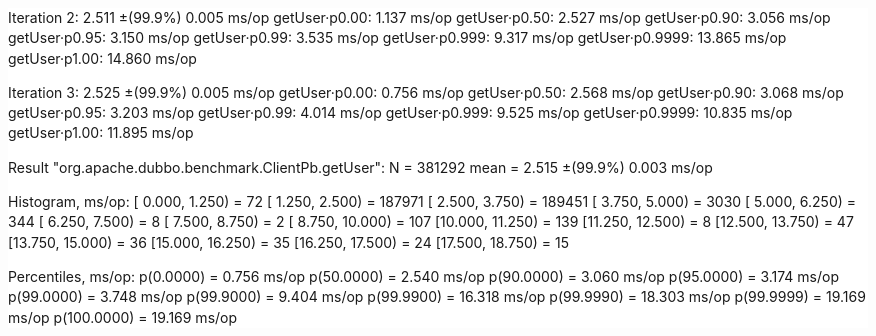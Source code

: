 Iteration   2: 2.511 ±(99.9%) 0.005 ms/op
                 getUser·p0.00:   1.137 ms/op
                 getUser·p0.50:   2.527 ms/op
                 getUser·p0.90:   3.056 ms/op
                 getUser·p0.95:   3.150 ms/op
                 getUser·p0.99:   3.535 ms/op
                 getUser·p0.999:  9.317 ms/op
                 getUser·p0.9999: 13.865 ms/op
                 getUser·p1.00:   14.860 ms/op

Iteration   3: 2.525 ±(99.9%) 0.005 ms/op
                 getUser·p0.00:   0.756 ms/op
                 getUser·p0.50:   2.568 ms/op
                 getUser·p0.90:   3.068 ms/op
                 getUser·p0.95:   3.203 ms/op
                 getUser·p0.99:   4.014 ms/op
                 getUser·p0.999:  9.525 ms/op
                 getUser·p0.9999: 10.835 ms/op
                 getUser·p1.00:   11.895 ms/op



Result "org.apache.dubbo.benchmark.ClientPb.getUser":
  N = 381292
  mean =      2.515 ±(99.9%) 0.003 ms/op

  Histogram, ms/op:
    [ 0.000,  1.250) = 72 
    [ 1.250,  2.500) = 187971 
    [ 2.500,  3.750) = 189451 
    [ 3.750,  5.000) = 3030 
    [ 5.000,  6.250) = 344 
    [ 6.250,  7.500) = 8 
    [ 7.500,  8.750) = 2 
    [ 8.750, 10.000) = 107 
    [10.000, 11.250) = 139 
    [11.250, 12.500) = 8 
    [12.500, 13.750) = 47 
    [13.750, 15.000) = 36 
    [15.000, 16.250) = 35 
    [16.250, 17.500) = 24 
    [17.500, 18.750) = 15 

  Percentiles, ms/op:
      p(0.0000) =      0.756 ms/op
     p(50.0000) =      2.540 ms/op
     p(90.0000) =      3.060 ms/op
     p(95.0000) =      3.174 ms/op
     p(99.0000) =      3.748 ms/op
     p(99.9000) =      9.404 ms/op
     p(99.9900) =     16.318 ms/op
     p(99.9990) =     18.303 ms/op
     p(99.9999) =     19.169 ms/op
    p(100.0000) =     19.169 ms/op
